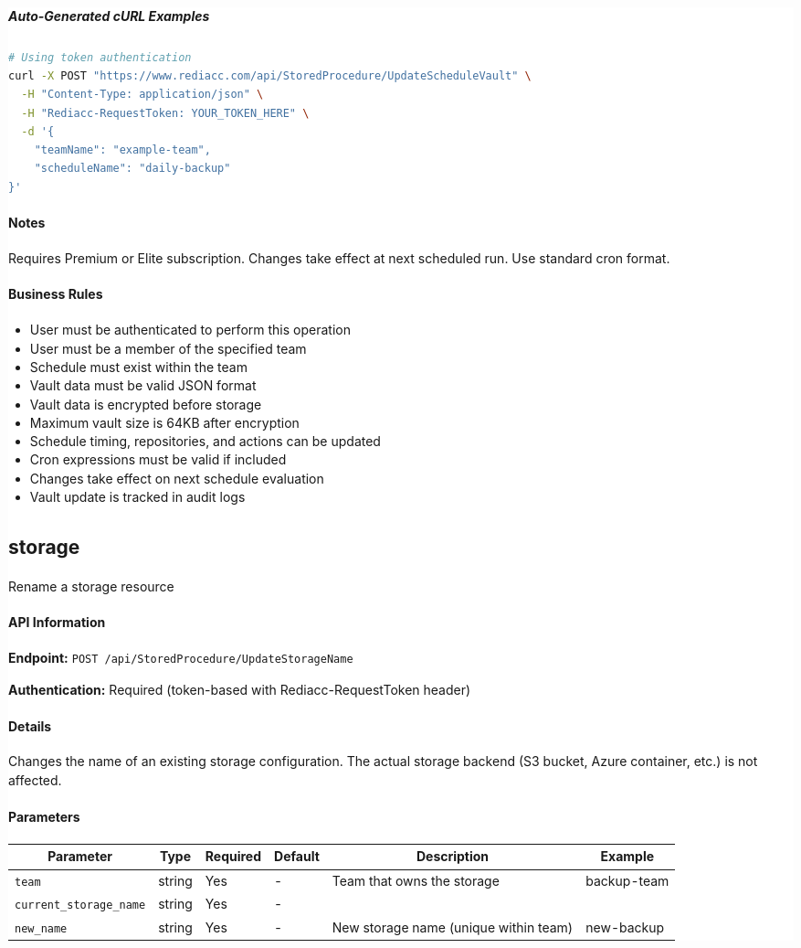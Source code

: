 ##### Auto-Generated cURL Examples

```bash
# Using token authentication
curl -X POST "https://www.rediacc.com/api/StoredProcedure/UpdateScheduleVault" \
  -H "Content-Type: application/json" \
  -H "Rediacc-RequestToken: YOUR_TOKEN_HERE" \
  -d '{
    "teamName": "example-team",
    "scheduleName": "daily-backup"
}'
```

#### Notes

Requires Premium or Elite subscription. Changes take effect at next scheduled run. Use standard cron format.

#### Business Rules

- User must be authenticated to perform this operation
- User must be a member of the specified team
- Schedule must exist within the team
- Vault data must be valid JSON format
- Vault data is encrypted before storage
- Maximum vault size is 64KB after encryption
- Schedule timing, repositories, and actions can be updated
- Cron expressions must be valid if included
- Changes take effect on next schedule evaluation
- Vault update is tracked in audit logs


## storage

Rename a storage resource

#### API Information

**Endpoint:** `POST /api/StoredProcedure/UpdateStorageName`

**Authentication:** Required (token-based with Rediacc-RequestToken header)

#### Details

Changes the name of an existing storage configuration. The actual storage backend (S3 bucket, Azure container, etc.) is not affected.

#### Parameters

| Parameter | Type | Required | Default | Description | Example |
|-----------|------|----------|---------|-------------|---------|
| `team` | string | Yes | - | Team that owns the storage | backup-team |
| `current_storage_name` | string | Yes | - |  |  |
| `new_name` | string | Yes | - | New storage name (unique within team) | new-backup |
